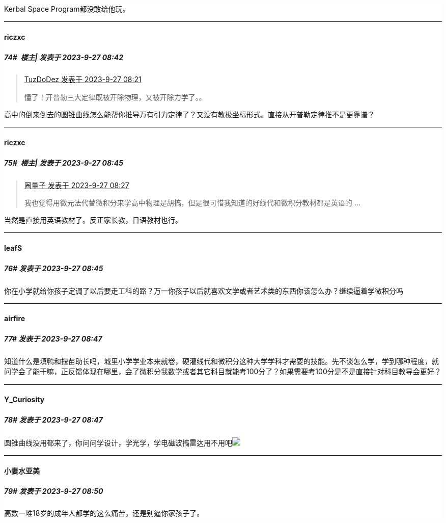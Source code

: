 Kerbal Space Program都没敢给他玩。

*****

####  riczxc  
##### 74#         楼主| 发表于 2023-9-27 08:42

<blockquote><a href="httphttps://bbs.saraba1st.com/2b/forum.php?mod=redirect&amp;goto=findpost&amp;pid=62541282&amp;ptid=2154485" target="_blank">TuzDoDez 发表于 2023-9-27 08:21</a>

懂了！开普勒三大定律既被开除物理，又被开除力学了。。</blockquote>

高中的倒来倒去的圆锥曲线怎么能帮你推导万有引力定律了？又没有教极坐标形式。直接从开普勒定律推不是更靠谱？


*****

####  riczxc  
##### 75#         楼主| 发表于 2023-9-27 08:45

<blockquote><a href="httphttps://bbs.saraba1st.com/2b/forum.php?mod=redirect&amp;goto=findpost&amp;pid=62541327&amp;ptid=2154485" target="_blank">圈量子 发表于 2023-9-27 08:27</a>

我也觉得用微元法代替微积分来学高中物理是胡搞，但是很可惜我知道的好线代和微积分教材都是英语的 ...</blockquote>
当然是直接用英语教材了。反正家长教，日语教材也行。

*****

####  leafS  
##### 76#       发表于 2023-9-27 08:45

你在小学就给你孩子定调了以后要走工科的路？万一你孩子以后就喜欢文学或者艺术类的东西你该怎么办？继续逼着学微积分吗

*****

####  airfire  
##### 77#       发表于 2023-9-27 08:47

知道什么是填鸭和揠苗助长吗，城里小学学业本来就卷，硬灌线代和微积分这种大学学科才需要的技能。先不谈怎么学，学到哪种程度，就问学会了能干嘛，正反馈体现在哪里，会了微积分我数学或者其它科目就能考100分了？如果需要考100分是不是直接针对科目教导会更好？

*****

####  Y_Curiosity  
##### 78#       发表于 2023-9-27 08:47

圆锥曲线没用都来了，你问问学设计，学光学，学电磁波搞雷达用不用吧<img src="https://static.saraba1st.com/image/smiley/face2017/066.png" referrerpolicy="no-referrer">

*****

####  小妻水亚美  
##### 79#       发表于 2023-9-27 08:50

高数一堆18岁的成年人都学的这么痛苦，还是别逼你家孩子了。
